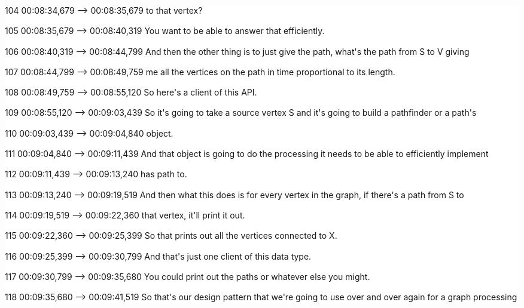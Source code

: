104
00:08:34,679 --> 00:08:35,679
to that vertex?

105
00:08:35,679 --> 00:08:40,319
You want to be able to answer that efficiently.

106
00:08:40,319 --> 00:08:44,799
And then the other thing is to just give the path, what's the path from S to V giving

107
00:08:44,799 --> 00:08:49,759
me all the vertices on the path in time proportional to its length.

108
00:08:49,759 --> 00:08:55,120
So here's a client of this API.

109
00:08:55,120 --> 00:09:03,439
So it's going to take a source vertex S and it's going to build a pathfinder or a path's

110
00:09:03,439 --> 00:09:04,840
object.

111
00:09:04,840 --> 00:09:11,439
And that object is going to do the processing it needs to be able to efficiently implement

112
00:09:11,439 --> 00:09:13,240
has path to.

113
00:09:13,240 --> 00:09:19,519
And then what this does is for every vertex in the graph, if there's a path from S to

114
00:09:19,519 --> 00:09:22,360
that vertex, it'll print it out.

115
00:09:22,360 --> 00:09:25,399
So that prints out all the vertices connected to X.

116
00:09:25,399 --> 00:09:30,799
And that's just one client of this data type.

117
00:09:30,799 --> 00:09:35,680
You could print out the paths or whatever else you might.

118
00:09:35,680 --> 00:09:41,519
So that's our design pattern that we're going to use over and over again for a graph processing
